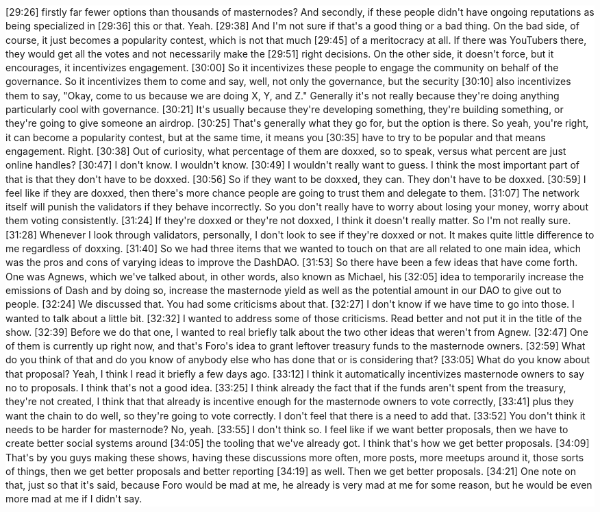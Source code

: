 [29:26] firstly far fewer options than thousands of masternodes? And secondly, if these people didn't have ongoing reputations as being specialized in
[29:36] this or that. Yeah.
[29:38] And I'm not sure if that's a good thing or a bad thing. On the bad side, of course, it just becomes a popularity contest, which is not that much
[29:45] of a meritocracy at all. If there was YouTubers there, they would get all the votes and not necessarily make the
[29:51] right decisions. On the other side, it doesn't force, but it encourages, it incentivizes engagement.
[30:00] So it incentivizes these people to engage the community on behalf of the governance. So it incentivizes them to come and say, well, not only the governance, but the security
[30:10] also incentivizes them to say, "Okay, come to us because we are doing X, Y, and Z." Generally it's not really because they're doing anything particularly cool with governance.
[30:21] It's usually because they're developing something, they're building something, or they're going to give someone an airdrop.
[30:25] That's generally what they go for, but the option is there. So yeah, you're right, it can become a popularity contest, but at the same time, it means you
[30:35] have to try to be popular and that means engagement. Right.
[30:38] Out of curiosity, what percentage of them are doxxed, so to speak, versus what percent are just online handles?
[30:47] I don't know. I wouldn't know.
[30:49] I wouldn't really want to guess. I think the most important part of that is that they don't have to be doxxed.
[30:56] So if they want to be doxxed, they can. They don't have to be doxxed.
[30:59] I feel like if they are doxxed, then there's more chance people are going to trust them and delegate to them.
[31:07] The network itself will punish the validators if they behave incorrectly. So you don't really have to worry about losing your money, worry about them voting consistently.
[31:24] If they're doxxed or they're not doxxed, I think it doesn't really matter. So I'm not really sure.
[31:28] Whenever I look through validators, personally, I don't look to see if they're doxxed or not. It makes quite little difference to me regardless of doxxing.
[31:40] So we had three items that we wanted to touch on that are all related to one main idea, which was the pros and cons of varying ideas to improve the DashDAO.
[31:53] So there have been a few ideas that have come forth. One was Agnews, which we've talked about, in other words, also known as Michael, his
[32:05] idea to temporarily increase the emissions of Dash and by doing so, increase the masternode yield as well as the potential amount in our DAO to give out to people.
[32:24] We discussed that. You had some criticisms about that.
[32:27] I don't know if we have time to go into those. I wanted to talk about a little bit.
[32:32] I wanted to address some of those criticisms. Read better and not put it in the title of the show.
[32:39] Before we do that one, I wanted to real briefly talk about the two other ideas that weren't from Agnew.
[32:47] One of them is currently up right now, and that's Foro's idea to grant leftover treasury funds to the masternode owners.
[32:59] What do you think of that and do you know of anybody else who has done that or is considering that?
[33:05] What do you know about that proposal? Yeah, I think I read it briefly a few days ago.
[33:12] I think it automatically incentivizes masternode owners to say no to proposals. I think that's not a good idea.
[33:25] I think already the fact that if the funds aren't spent from the treasury, they're not created, I think that that already is incentive enough for the masternode owners to vote correctly,
[33:41] plus they want the chain to do well, so they're going to vote correctly. I don't feel that there is a need to add that.
[33:52] You don't think it needs to be harder for masternode? No, yeah.
[33:55] I don't think so. I feel like if we want better proposals, then we have to create better social systems around
[34:05] the tooling that we've already got. I think that's how we get better proposals.
[34:09] That's by you guys making these shows, having these discussions more often, more posts, more meetups around it, those sorts of things, then we get better proposals and better reporting
[34:19] as well. Then we get better proposals.
[34:21] One note on that, just so that it's said, because Foro would be mad at me, he already is very mad at me for some reason, but he would be even more mad at me if I didn't say.